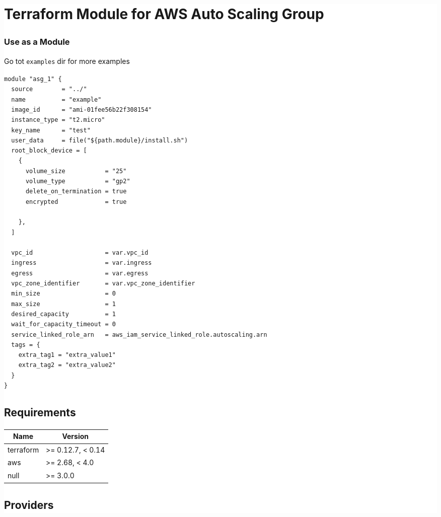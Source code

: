 # Terraform Module for AWS Auto Scaling Group

### Use as a Module
Go tot `examples` dir for more examples
```terrraform
module "asg_1" {
  source        = "../"
  name          = "example"
  image_id      = "ami-01fee56b22f308154"
  instance_type = "t2.micro"
  key_name      = "test"
  user_data     = file("${path.module}/install.sh")
  root_block_device = [
    {
      volume_size           = "25"
      volume_type           = "gp2"
      delete_on_termination = true
      encrypted             = true

    },
  ]

  vpc_id                    = var.vpc_id
  ingress                   = var.ingress
  egress                    = var.egress
  vpc_zone_identifier       = var.vpc_zone_identifier
  min_size                  = 0
  max_size                  = 1
  desired_capacity          = 1
  wait_for_capacity_timeout = 0
  service_linked_role_arn   = aws_iam_service_linked_role.autoscaling.arn
  tags = {
    extra_tag1 = "extra_value1"
    extra_tag2 = "extra_value2"
  }
}
```

## Requirements

| Name | Version |
|------|---------|
| terraform | >= 0.12.7, < 0.14 |
| aws | >= 2.68, < 4.0 |
| null | >= 3.0.0 |

## Providers

